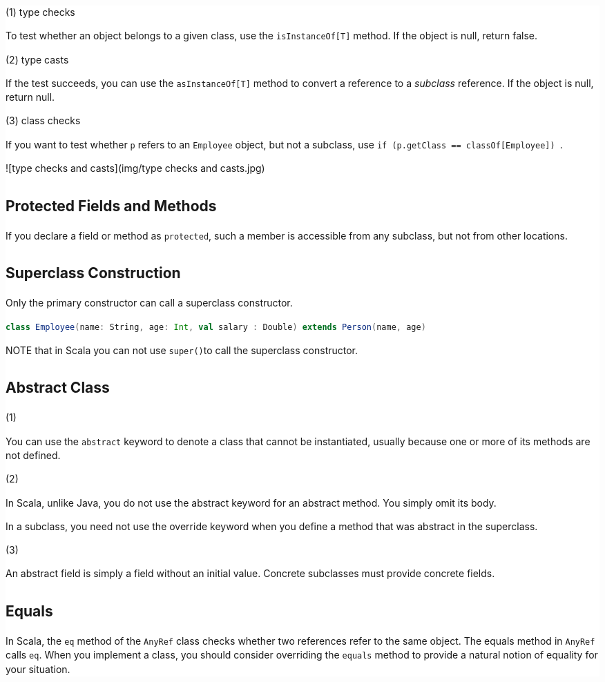 (1) type checks 

To test whether an object belongs to a given class, use the `isInstanceOf[T]` method.  If the object is null, return false.

(2) type casts 

If the test succeeds, you can use the `asInstanceOf[T]` method to convert a reference to a _subclass_ reference. If the object is null, return null. 

(3) class checks

If you want to test whether `p` refers to an `Employee` object, but not a subclass, use `if (p.getClass == classOf[Employee]) `.

![type checks and casts](img/type checks and casts.jpg)

## Protected Fields and Methods 

If you declare a field or method as `protected`, such a member is accessible from any subclass, but not from other locations. 

## Superclass Construction 

Only the primary constructor can call a superclass constructor. 

```scala
class Employee(name: String, age: Int, val salary : Double) extends Person(name, age)
```

NOTE that in Scala you can not use `super()`to call the superclass constructor. 

## Abstract Class

(1)

You can use the `abstract` keyword to denote a class that cannot be instantiated, usually because one or more of its methods are not defined.  

(2)

In Scala, unlike Java, you do not use the abstract keyword for an abstract method. You simply omit its body. 

In a subclass, you need not use the override keyword when you define a method that was abstract in the superclass.

(3)

An abstract field is simply a field without an initial value. Concrete subclasses must provide concrete fields.

## Equals 

In Scala, the `eq` method of the `AnyRef` class checks whether two references refer to the same object. The equals method in `AnyRef` calls `eq`. When you implement a class, you should consider overriding the `equals` method to provide a natural notion of equality for your situation. 
